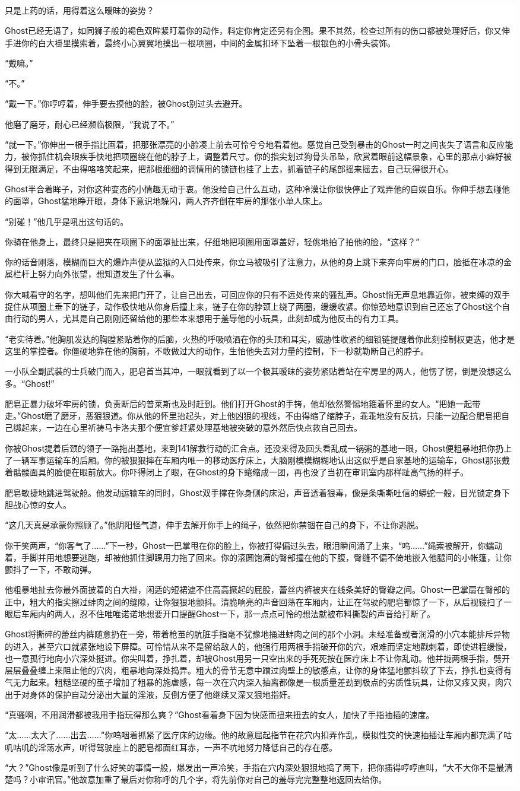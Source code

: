 只是上药的话，用得着这么暧昧的姿势？

Ghost已经无语了，如同狮子般的褐色双眸紧盯着你的动作，料定你肯定还另有企图。果不其然，检查过所有的伤口都被处理好后，你又伸手进你的白大褂里摸索着，最终小心翼翼地摸出一根项圈，中间的金属扣环下坠着一根银色的小骨头装饰。

“戴嘛。”

“不。”

“戴一下。”你哼哼着，伸手要去摸他的脸，被Ghost别过头去避开。

他磨了磨牙，耐心已经濒临极限，“我说了不。”

“就一下。”你伸出一根手指比画着，把那张漂亮的小脸凑上前去可怜兮兮地看着他。感觉自己受到暴击的Ghost一时之间丧失了语言和反应能力，被你抓住机会眼疾手快地把项圈绕在他的脖子上，调整着尺寸。你的指尖划过狗骨头吊坠，欣赏着眼前这幅景象，心里的那点小癖好被得到无限满足，不由得咯咯笑起来，把那根细细的调情用的锁链也挂了上去，抓着链子的尾部摇来摇去，自己玩得很开心。

Ghost半合着眸子，对你这种变态的小情趣无动于衷。他没给自己什么互动，这种冷漠让你很快停止了戏弄他的自娱自乐。你伸手想去碰他的面罩，Ghost猛地睁开眼，身体下意识地躲闪，两人齐齐倒在牢房的那张小单人床上。

“别碰！”他几乎是吼出这句话的。

你骑在他身上，最终只是把夹在项圈下的面罩扯出来，仔细地把项圈用面罩盖好，轻佻地拍了拍他的脸，“这样？”

你的话音刚落，模糊而巨大的爆炸声便从监狱的入口处传来，你立马被吸引了注意力，从他的身上跳下来奔向牢房的门口，脸抵在冰凉的金属栏杆上努力向外张望，想知道发生了什么事。

你大喊看守的名字，想叫他们先来把门开了，让自己出去，可回应你的只有不远处传来的骚乱声。Ghost悄无声息地靠近你，被束缚的双手捉住从项圈上垂下的链子，动作极快地从你身后撞上来，链子在你的脖颈上绕了两圈，缓缓收紧。你惊恐地意识到自己还忘了Ghost这个自由行动的男人，尤其是自己刚刚还留给他的那些本来想用于羞辱他的小玩具，此刻却成为他反击的有力工具。

“老实待着。”他胸肌发达的胸膛紧贴着你的后脑，火热的呼吸喷洒在你的头顶和耳尖，威胁性收紧的细锁链提醒着你此刻控制权更迭，他才是这里的掌控者。你僵硬地靠在他的胸前，不敢做过大的动作，生怕他失去对力量的控制，下一秒就勒断自己的脖子。

一小队全副武装的士兵破门而入，肥皂首当其冲，一眼就看到了以一个极其暧昧的姿势紧贴着站在牢房里的两人，他愣了愣，倒是没想这么多。“Ghost!”

肥皂正暴力破坏牢房的锁，负责断后的普莱斯也及时赶到。他们打开Ghost的手铐，他却依然警惕地箍着怀里的女人。“把她一起带走。”Ghost磨了磨牙，恶狠狠道。你从他的怀里抬起头，对上他凶狠的视线，不由得缩了缩脖子，乖乖地没有反抗，只能一边配合肥皂把自己绑起来，一边在心里祈祷马卡洛夫那个便宜爹赶紧处理基地被突破的意外然后快点救自己回去。

你被Ghost提着后颈的领子一路拖出基地，来到141解救行动的汇合点。还没来得及回头看乱成一锅粥的基地一眼，Ghost便粗暴地把你扔上了一辆军事运输车的后厢。你的被狠狠摔在车厢内唯一的移动医疗床上，大脑刚模模糊糊地认出这似乎是自家基地的运输车，Ghost那张戴着骷髅面具的脸便在眼前放大。你吓得闭上了眼，在Ghost的身下蜷缩成一团，再也没了当初在审讯室内那样趾高气扬的样子。

肥皂敏捷地跳进驾驶舱。他发动运输车的同时，Ghost双手撑在你身侧的床沿，声音透着狠毒，像是条嘶嘶吐信的蟒蛇一般，目光锁定身下胆战心惊的女人。

“这几天真是承蒙你照顾了。”他阴阳怪气道，伸手去解开你手上的绳子，依然把你禁锢在自己的身下，不让你逃脱。

你干笑两声，“你客气了……”下一秒，Ghost一巴掌甩在你的脸上，你被打得偏过头去，眼泪瞬间涌了上来，“呜……”绳索被解开，你蠕动着，手脚并用地想要逃跑，却被他抓住脚踝用力拖了回来。你的滚圆饱满的臀部撞在他的下腹，臀缝不偏不倚地嵌入他腿间的小帐篷，让你颤抖了一下，不敢动弹。

他粗暴地扯去你最外面披着的白大褂，闲适的短裙遮不住高高撅起的屁股，蕾丝内裤被夹在线条美好的臀瓣之间。Ghost一巴掌扇在臀部的正中，粗大的指尖擦过蚌肉之间的缝隙，让你狠狠地颤抖。清脆响亮的声音回荡在车厢内，让正在驾驶的肥皂都惊了一下，从后视镜扫了一眼后车厢内的两人，忍不住唯唯诺诺地想要开口提醒Ghost一下，那一点点可怜的想法就被布料撕裂的声音给打断了。

Ghost将撕碎的蕾丝内裤随意扔在一旁，带着枪茧的肮脏手指毫不犹豫地捅进蚌肉之间的那个小洞。未经准备或者润滑的小穴本能排斥异物的进入，甚至穴口就紧张地设下屏障。可怜惜从来不是留给敌人的，他强行用两根手指破开你的穴，艰难而坚定地戳刺着，即使进程缓慢，也一意孤行地向小穴深处挺进。你尖叫着，挣扎着，却被Ghost用另一只空出来的手死死按在医疗床上不让你乱动。他并拢两根手指，劈开层层叠叠缠上来阻止他的穴肉，粗暴地向深处捣弄。粗大的骨节无意中蹭过肉壁上的敏感点，让你的身体猛地颤抖软了下去，挣扎也变得有气无力起来。粗糙坚硬的茧子增加了粗暴的施虐感，每一次在穴内深入抽离都像是一根质量差劲到极点的劣质性玩具，让你又疼又爽，肉穴出于对身体的保护自动分泌出大量的淫液，反倒方便了他继续又深又狠地指奸。

“真骚啊，不用润滑都被我用手指玩得那么爽？”Ghost看着身下因为快感而扭来扭去的女人，加快了手指抽插的速度。

“太……太大了……出去……”你呜咽着抓紧了医疗床的边缘。他的故意屈起指节在花穴内扣弄作乱，模拟性交的快速抽插让车厢内都充满了咕叽咕叽的淫荡水声，听得驾驶座上的肥皂都面红耳赤，一声不吭地努力降低自己的存在感。

“大？”Ghost像是听到了什么好笑的事情一般，爆发出一声冷笑，手指在穴内深处狠狠地捣了两下，把你插得哼哼直叫，“大不大你不是最清楚吗？小审讯官。”他故意加重了最后对你称呼的几个字，将先前你对自己的羞辱完完整整地返回去给你。
